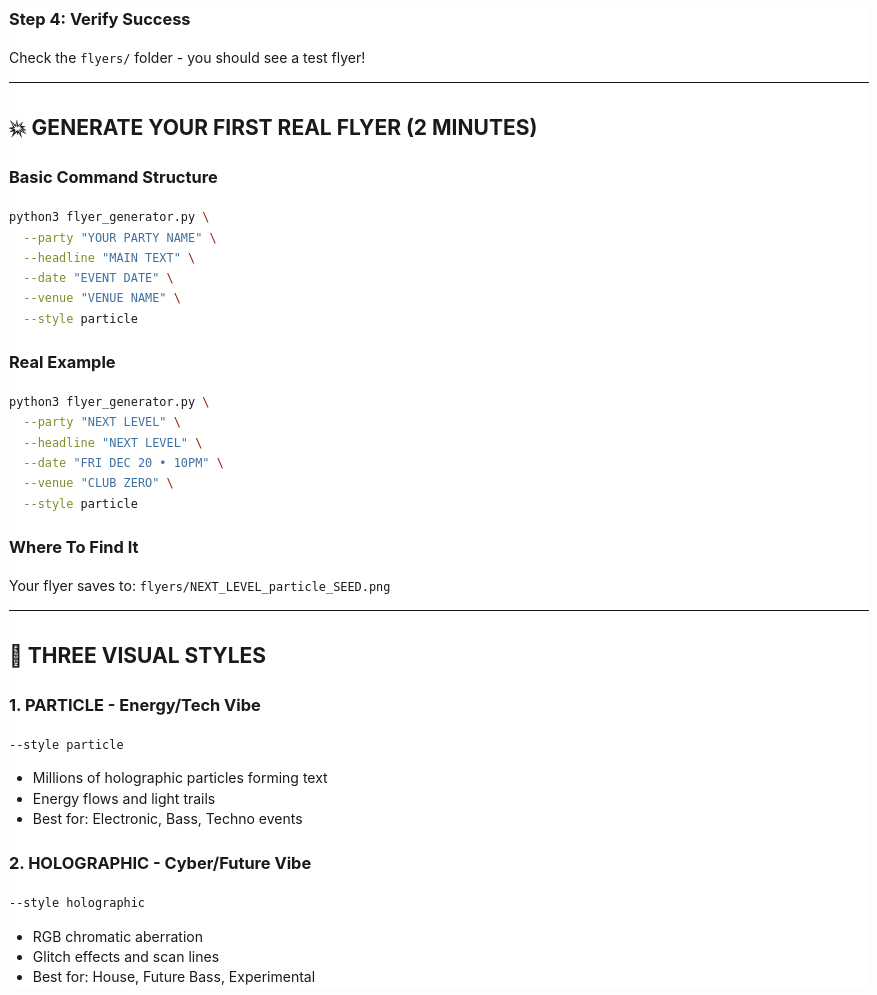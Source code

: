 ### Step 4: Verify Success
Check the `flyers/` folder - you should see a test flyer!

---

## 💥 GENERATE YOUR FIRST REAL FLYER (2 MINUTES)

### Basic Command Structure
```bash
python3 flyer_generator.py \
  --party "YOUR PARTY NAME" \
  --headline "MAIN TEXT" \
  --date "EVENT DATE" \
  --venue "VENUE NAME" \
  --style particle
```

### Real Example
```bash
python3 flyer_generator.py \
  --party "NEXT LEVEL" \
  --headline "NEXT LEVEL" \
  --date "FRI DEC 20 • 10PM" \
  --venue "CLUB ZERO" \
  --style particle
```

### Where To Find It
Your flyer saves to: `flyers/NEXT_LEVEL_particle_SEED.png`

---

## 🎨 THREE VISUAL STYLES

### 1. **PARTICLE** - Energy/Tech Vibe
```bash
--style particle
```
- Millions of holographic particles forming text
- Energy flows and light trails
- Best for: Electronic, Bass, Techno events

### 2. **HOLOGRAPHIC** - Cyber/Future Vibe
```bash
--style holographic
```
- RGB chromatic aberration
- Glitch effects and scan lines
- Best for: House, Future Bass, Experimental
